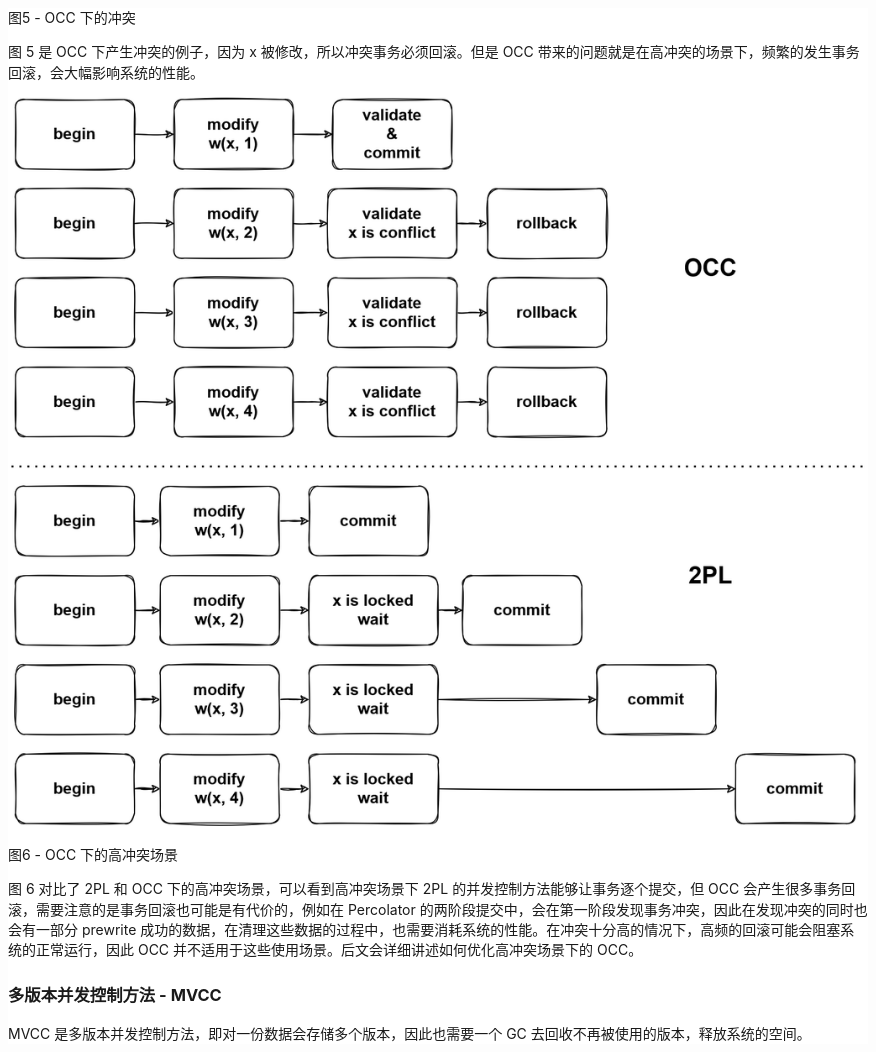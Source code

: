 <div class="caption-center">图5 - OCC 下的冲突</div>

图 5 是 OCC 下产生冲突的例子，因为 x 被修改，所以冲突事务必须回滚。但是 OCC 带来的问题就是在高冲突的场景下，频繁的发生事务回滚，会大幅影响系统的性能。

![6](media/transaction-frontiers-research-article-talk4/6.png)

<div class="caption-center">图6 - OCC 下的高冲突场景</div>

图 6 对比了 2PL 和 OCC 下的高冲突场景，可以看到高冲突场景下 2PL 的并发控制方法能够让事务逐个提交，但 OCC 会产生很多事务回滚，需要注意的是事务回滚也可能是有代价的，例如在 Percolator 的两阶段提交中，会在第一阶段发现事务冲突，因此在发现冲突的同时也会有一部分 prewrite 成功的数据，在清理这些数据的过程中，也需要消耗系统的性能。在冲突十分高的情况下，高频的回滚可能会阻塞系统的正常运行，因此 OCC 并不适用于这些使用场景。后文会详细讲述如何优化高冲突场景下的 OCC。
### 多版本并发控制方法 - MVCC
MVCC 是多版本并发控制方法，即对一份数据会存储多个版本，因此也需要一个 GC 去回收不再被使用的版本，释放系统的空间。
